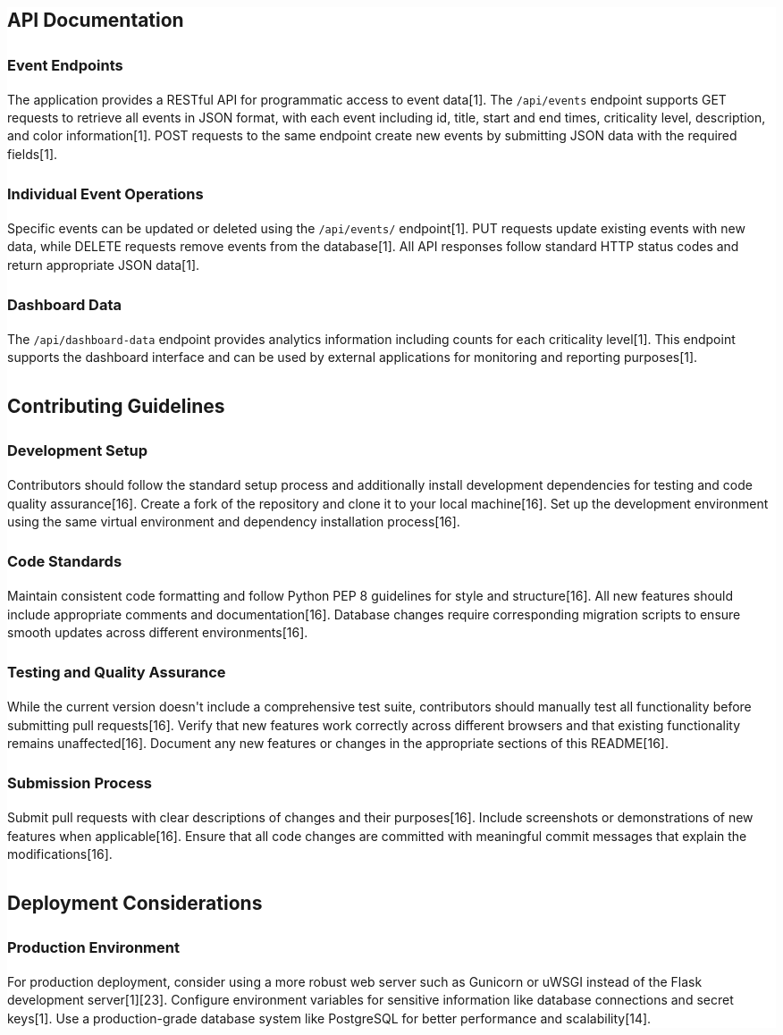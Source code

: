 ## API Documentation

### Event Endpoints
The application provides a RESTful API for programmatic access to event data[1]. The `/api/events` endpoint supports GET requests to retrieve all events in JSON format, with each event including id, title, start and end times, criticality level, description, and color information[1]. POST requests to the same endpoint create new events by submitting JSON data with the required fields[1].

### Individual Event Operations
Specific events can be updated or deleted using the `/api/events/` endpoint[1]. PUT requests update existing events with new data, while DELETE requests remove events from the database[1]. All API responses follow standard HTTP status codes and return appropriate JSON data[1].

### Dashboard Data
The `/api/dashboard-data` endpoint provides analytics information including counts for each criticality level[1]. This endpoint supports the dashboard interface and can be used by external applications for monitoring and reporting purposes[1].

## Contributing Guidelines

### Development Setup
Contributors should follow the standard setup process and additionally install development dependencies for testing and code quality assurance[16]. Create a fork of the repository and clone it to your local machine[16]. Set up the development environment using the same virtual environment and dependency installation process[16].

### Code Standards
Maintain consistent code formatting and follow Python PEP 8 guidelines for style and structure[16]. All new features should include appropriate comments and documentation[16]. Database changes require corresponding migration scripts to ensure smooth updates across different environments[16].

### Testing and Quality Assurance
While the current version doesn't include a comprehensive test suite, contributors should manually test all functionality before submitting pull requests[16]. Verify that new features work correctly across different browsers and that existing functionality remains unaffected[16]. Document any new features or changes in the appropriate sections of this README[16].

### Submission Process
Submit pull requests with clear descriptions of changes and their purposes[16]. Include screenshots or demonstrations of new features when applicable[16]. Ensure that all code changes are committed with meaningful commit messages that explain the modifications[16].

## Deployment Considerations

### Production Environment
For production deployment, consider using a more robust web server such as Gunicorn or uWSGI instead of the Flask development server[1][23]. Configure environment variables for sensitive information like database connections and secret keys[1]. Use a production-grade database system like PostgreSQL for better performance and scalability[14].
